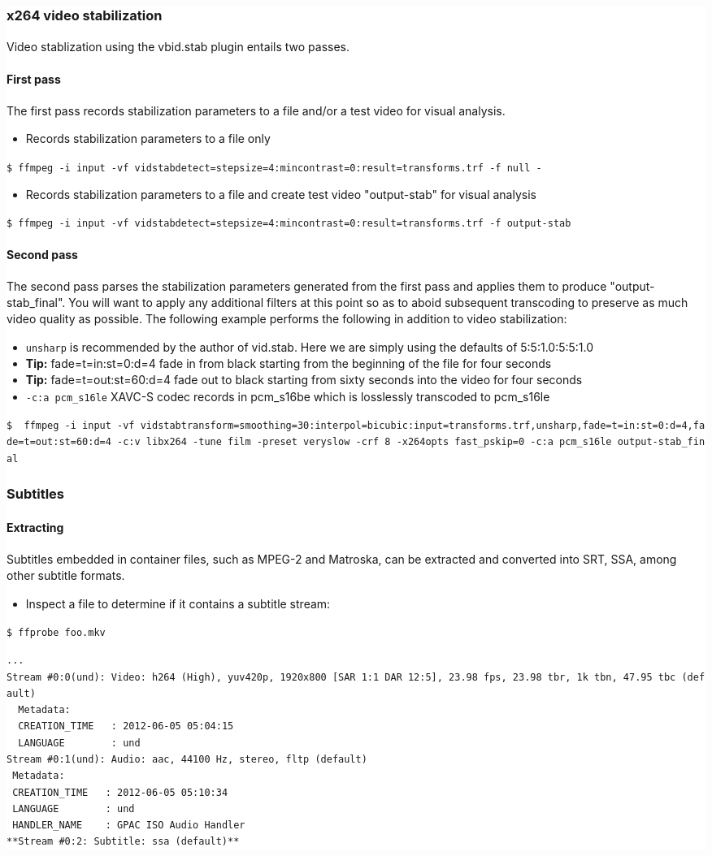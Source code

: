 ### x264 video stabilization

Video stablization using the vbid.stab plugin entails two passes.

#### First pass

The first pass records stabilization parameters to a file and/or a test video for visual analysis.

*   Records stabilization parameters to a file only

```
$ ffmpeg -i input -vf vidstabdetect=stepsize=4:mincontrast=0:result=transforms.trf -f null -

```

*   Records stabilization parameters to a file and create test video "output-stab" for visual analysis

```
$ ffmpeg -i input -vf vidstabdetect=stepsize=4:mincontrast=0:result=transforms.trf -f output-stab

```

#### Second pass

The second pass parses the stabilization parameters generated from the first pass and applies them to produce "output-stab_final". You will want to apply any additional filters at this point so as to aboid subsequent transcoding to preserve as much video quality as possible. The following example performs the following in addition to video stabilization:

*   `unsharp` is recommended by the author of vid.stab. Here we are simply using the defaults of 5:5:1.0:5:5:1.0
*   **Tip:** fade=t=in:st=0:d=4
    fade in from black starting from the beginning of the file for four seconds
*   **Tip:** fade=t=out:st=60:d=4
    fade out to black starting from sixty seconds into the video for four seconds
*   `-c:a pcm_s16le` XAVC-S codec records in pcm_s16be which is losslessly transcoded to pcm_s16le

```
$  ffmpeg -i input -vf vidstabtransform=smoothing=30:interpol=bicubic:input=transforms.trf,unsharp,fade=t=in:st=0:d=4,fade=t=out:st=60:d=4 -c:v libx264 -tune film -preset veryslow -crf 8 -x264opts fast_pskip=0 -c:a pcm_s16le output-stab_final

```

### Subtitles

#### Extracting

Subtitles embedded in container files, such as MPEG-2 and Matroska, can be extracted and converted into SRT, SSA, among other subtitle formats.

*   Inspect a file to determine if it contains a subtitle stream:

 `$ ffprobe foo.mkv` 
```
...
Stream #0:0(und): Video: h264 (High), yuv420p, 1920x800 [SAR 1:1 DAR 12:5], 23.98 fps, 23.98 tbr, 1k tbn, 47.95 tbc (default)
  Metadata:
  CREATION_TIME   : 2012-06-05 05:04:15
  LANGUAGE        : und
Stream #0:1(und): Audio: aac, 44100 Hz, stereo, fltp (default)
 Metadata:
 CREATION_TIME   : 2012-06-05 05:10:34
 LANGUAGE        : und
 HANDLER_NAME    : GPAC ISO Audio Handler
**Stream #0:2: Subtitle: ssa (default)**
```
